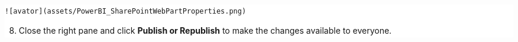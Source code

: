     ![avator](assets/PowerBI_SharePointWebPartProperties.png)

8. Close the right pane and click **Publish or Republish** to make the changes available to everyone.
